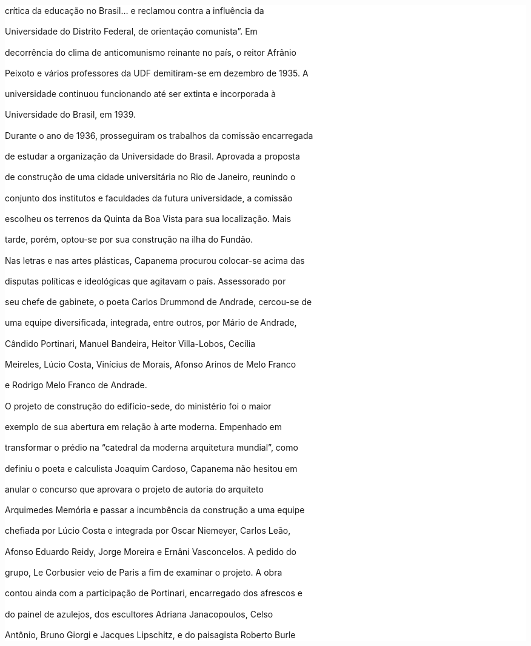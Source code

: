 crítica da educação no Brasil… e reclamou contra a influência da

Universidade do Distrito Federal, de orientação comunista”. Em

decorrência do clima de anticomunismo reinante no país, o reitor Afrânio

Peixoto e vários professores da UDF demitiram-se em dezembro de 1935. A

universidade continuou funcionando até ser extinta e incorporada à

Universidade do Brasil, em 1939.



Durante o ano de 1936, prosseguiram os trabalhos da comissão encarregada

de estudar a organização da Universidade do Brasil. Aprovada a proposta

de construção de uma cidade universitária no Rio de Janeiro, reunindo o

conjunto dos institutos e faculdades da futura universidade, a comissão

escolheu os terrenos da Quinta da Boa Vista para sua localização. Mais

tarde, porém, optou-se por sua construção na ilha do Fundão.



Nas letras e nas artes plásticas, Capanema procurou colocar-se acima das

disputas políticas e ideológicas que agitavam o país. Assessorado por

seu chefe de gabinete, o poeta Carlos Drummond de Andrade, cercou-se de

uma equipe diversificada, integrada, entre outros, por Mário de Andrade,

Cândido Portinari, Manuel Bandeira, Heitor Villa-Lobos, Cecília

Meireles, Lúcio Costa, Vinícius de Morais, Afonso Arinos de Melo Franco

e Rodrigo Melo Franco de Andrade.



O projeto de construção do edifício-sede, do ministério foi o maior

exemplo de sua abertura em relação à arte moderna. Empenhado em

transformar o prédio na “catedral da moderna arquitetura mundial”, como

definiu o poeta e calculista Joaquim Cardoso, Capanema não hesitou em

anular o concurso que aprovara o projeto de autoria do arquiteto

Arquimedes Memória e passar a incumbência da construção a uma equipe

chefiada por Lúcio Costa e integrada por Oscar Niemeyer, Carlos Leão,

Afonso Eduardo Reidy, Jorge Moreira e Ernâni Vasconcelos. A pedido do

grupo, Le Corbusier veio de Paris a fim de examinar o projeto. A obra

contou ainda com a participação de Portinari, encarregado dos afrescos e

do painel de azulejos, dos escultores Adriana Janacopoulos, Celso

Antônio, Bruno Giorgi e Jacques Lipschitz, e do paisagista Roberto Burle
